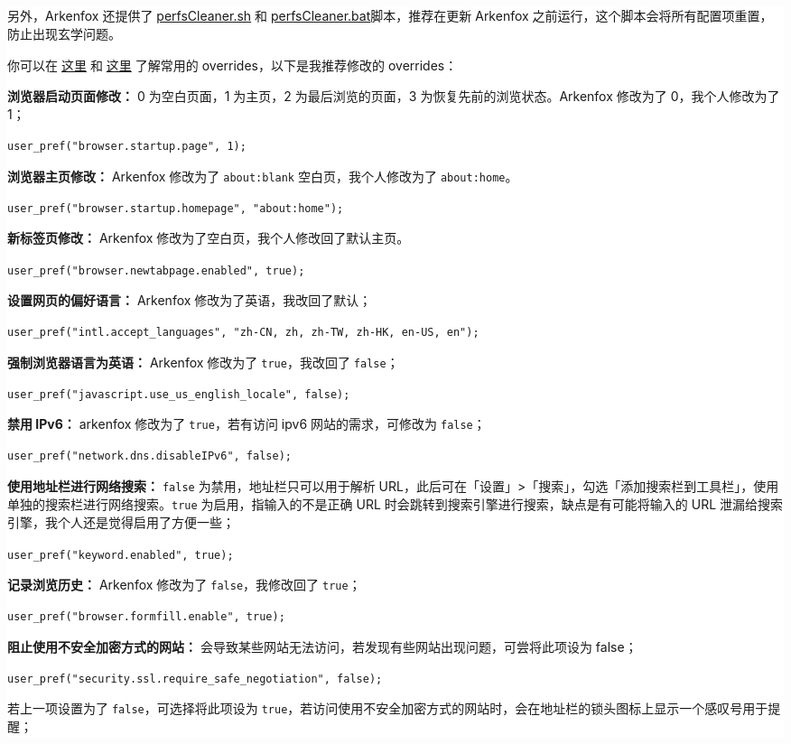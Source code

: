 另外，Arkenfox 还提供了 [perfsCleaner.sh](https://raw.githubusercontent.com/arkenfox/user.js/master/prefsCleaner.sh) 和 [perfsCleaner.bat](https://raw.githubusercontent.com/arkenfox/user.js/master/prefsCleaner.bat)脚本，推荐在更新 Arkenfox 之前运行，这个脚本会将所有配置项重置，防止出现玄学问题。

你可以在 [这里](https://github.com/arkenfox/user.js/wiki/3.2-Overrides-%5BCommon%5D) 和 [这里](https://github.com/arkenfox/user.js/issues/1080) 了解常用的 overrides，以下是我推荐修改的 overrides：

**浏览器启动页面修改：** 0 为空白页面，1 为主页，2 为最后浏览的页面，3 为恢复先前的浏览状态。Arkenfox 修改为了 0，我个人修改为了 1；

```null
user_pref("browser.startup.page", 1);
```

**浏览器主页修改：** Arkenfox 修改为了 `about:blank` 空白页，我个人修改为了 `about:home`。

```null
user_pref("browser.startup.homepage", "about:home");
```

**新标签页修改：** Arkenfox 修改为了空白页，我个人修改回了默认主页。

```null
user_pref("browser.newtabpage.enabled", true);
```

**设置网页的偏好语言：** Arkenfox 修改为了英语，我改回了默认；

```null
user_pref("intl.accept_languages", "zh-CN, zh, zh-TW, zh-HK, en-US, en");
```

**强制浏览器语言为英语：** Arkenfox 修改为了 `true`，我改回了 `false`；

```null
user_pref("javascript.use_us_english_locale", false);
```

**禁用 IPv6：** arkenfox 修改为了 `true`，若有访问 ipv6 网站的需求，可修改为 `false`；

```null
user_pref("network.dns.disableIPv6", false);
```

**使用地址栏进行网络搜索：** `false` 为禁用，地址栏只可以用于解析 URL，此后可在「设置」>「搜索」，勾选「添加搜索栏到工具栏」，使用单独的搜索栏进行网络搜索。`true` 为启用，指输入的不是正确 URL 时会跳转到搜索引擎进行搜索，缺点是有可能将输入的 URL 泄漏给搜索引擎，我个人还是觉得启用了方便一些；

```null
user_pref("keyword.enabled", true);
```

**记录浏览历史：** Arkenfox 修改为了 `false`，我修改回了 `true`；

```null
user_pref("browser.formfill.enable", true);
```

**阻止使用不安全加密方式的网站：** 会导致某些网站无法访问，若发现有些网站出现问题，可尝将此项设为 false；

```null
user_pref("security.ssl.require_safe_negotiation", false);
```

若上一项设置为了 `false`，可选择将此项设为 `true`，若访问使用不安全加密方式的网站时，会在地址栏的锁头图标上显示一个感叹号用于提醒；

